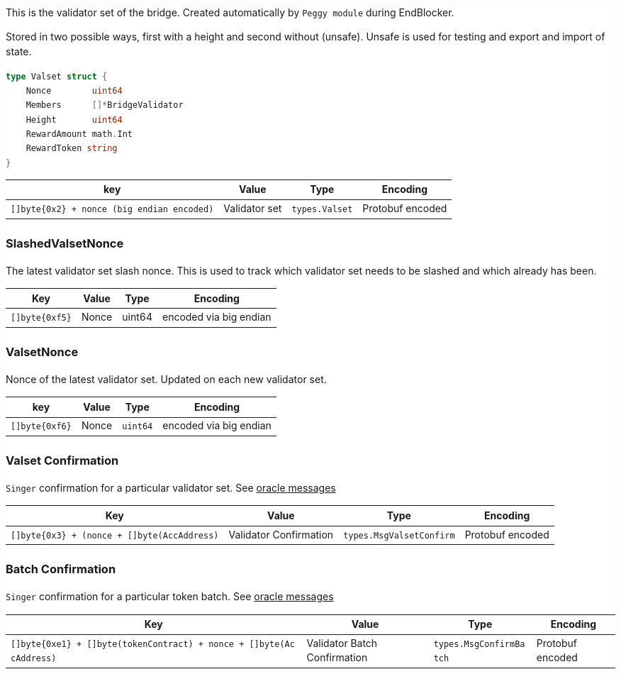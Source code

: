 This is the validator set of the bridge. Created automatically by `Peggy module` during EndBlocker.

Stored in two possible ways, first with a height and second without (unsafe). Unsafe is used for testing and export and import of state.

```go
type Valset struct {
	Nonce        uint64                               
	Members      []*BridgeValidator                   
	Height       uint64                               
	RewardAmount math.Int 
	RewardToken string
}

```

| key                                        | Value         | Type           | Encoding         |
|--------------------------------------------|---------------|----------------|------------------|
| `[]byte{0x2} + nonce (big endian encoded)` | Validator set | `types.Valset` | Protobuf encoded |

### SlashedValsetNonce

The latest validator set slash nonce. This is used to track which validator set needs to be slashed and which already has been.

| Key            | Value | Type   | Encoding               |
|----------------|-------|--------|------------------------|
| `[]byte{0xf5}` | Nonce | uint64 | encoded via big endian |

### ValsetNonce

Nonce of the latest validator set. Updated on each new validator set. 

| key            | Value | Type     | Encoding               |
|----------------|-------|----------|------------------------|
| `[]byte{0xf6}` | Nonce | `uint64` | encoded via big endian |


### Valset Confirmation

`Singer` confirmation for a particular validator set. See [oracle messages](./04_messages.md#ValsetConfirm)

| Key                                         | Value                  | Type                     | Encoding         |
|---------------------------------------------|------------------------|--------------------------|------------------|
| `[]byte{0x3} + (nonce + []byte(AccAddress)` | Validator Confirmation | `types.MsgValsetConfirm` | Protobuf encoded |

### Batch Confirmation

`Singer` confirmation for a particular token batch. See [oracle messages](./04_messages.md#ConfirmBatch)

| Key                                                                 | Value                        | Type                    | Encoding         |
|---------------------------------------------------------------------|------------------------------|-------------------------|------------------|
| `[]byte{0xe1} + []byte(tokenContract) + nonce + []byte(AccAddress)` | Validator Batch Confirmation | `types.MsgConfirmBatch` | Protobuf encoded |
